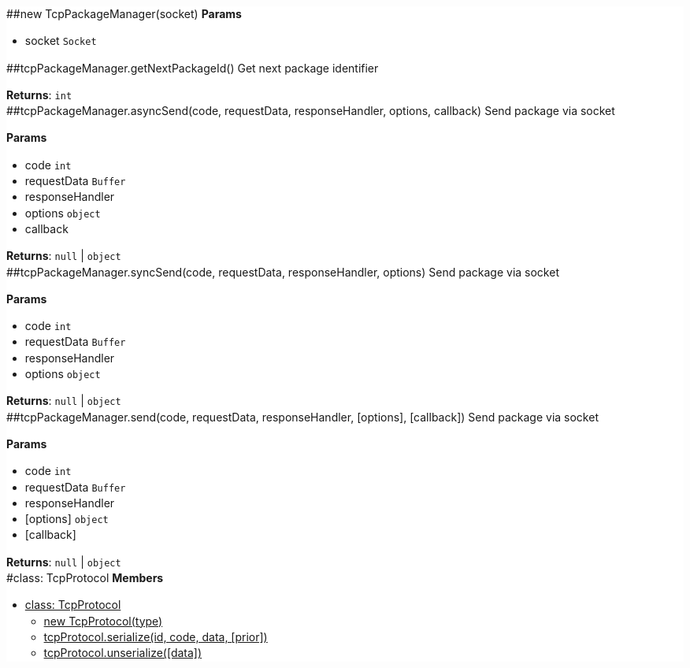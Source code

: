 <a name="new_TcpPackageManager"></a>
##new TcpPackageManager(socket)
**Params**

- socket `Socket`  

<a name="TcpPackageManager#getNextPackageId"></a>
##tcpPackageManager.getNextPackageId()
Get next package identifier

**Returns**: `int`  
<a name="TcpPackageManager#asyncSend"></a>
##tcpPackageManager.asyncSend(code, requestData, responseHandler, options, callback)
Send package via socket

**Params**

- code `int`  
- requestData `Buffer`  
- responseHandler   
- options `object`  
- callback   

**Returns**: `null` | `object`  
<a name="TcpPackageManager#syncSend"></a>
##tcpPackageManager.syncSend(code, requestData, responseHandler, options)
Send package via socket

**Params**

- code `int`  
- requestData `Buffer`  
- responseHandler   
- options `object`  

**Returns**: `null` | `object`  
<a name="TcpPackageManager#send"></a>
##tcpPackageManager.send(code, requestData, responseHandler, [options], [callback])
Send package via socket

**Params**

- code `int`  
- requestData `Buffer`  
- responseHandler   
- \[options\] `object`  
- \[callback\]   

**Returns**: `null` | `object`  
<a name="TcpProtocol"></a>
#class: TcpProtocol
**Members**

* [class: TcpProtocol](#TcpProtocol)
  * [new TcpProtocol(type)](#new_TcpProtocol)
  * [tcpProtocol.serialize(id, code, data, [prior])](#TcpProtocol#serialize)
  * [tcpProtocol.unserialize([data])](#TcpProtocol#unserialize)
